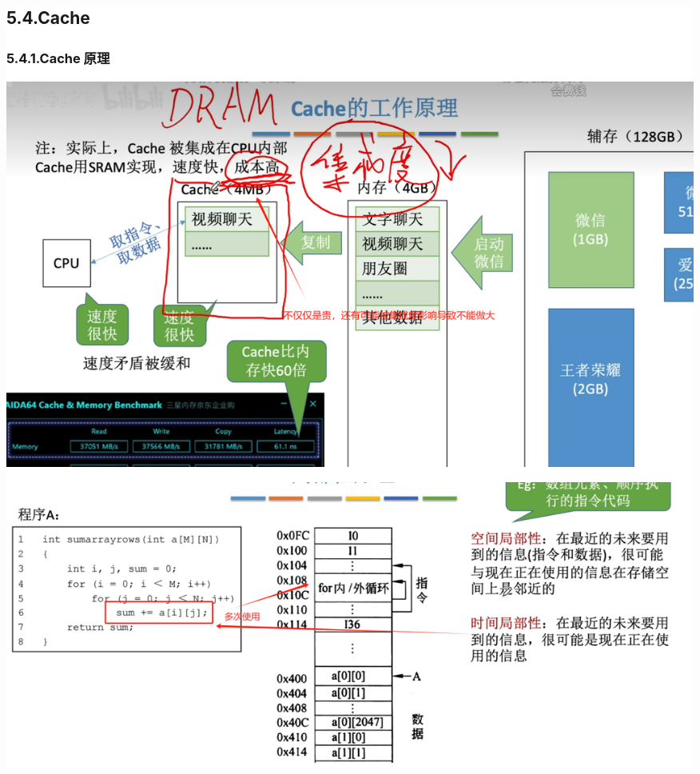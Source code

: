 ## 5.4.Cache

### 5.4.1.Cache 原理

![image-20231215133733115](./assets/image-20231215133733115.png)

![image-20231215134105876](./assets/image-20231215134105876.png)
